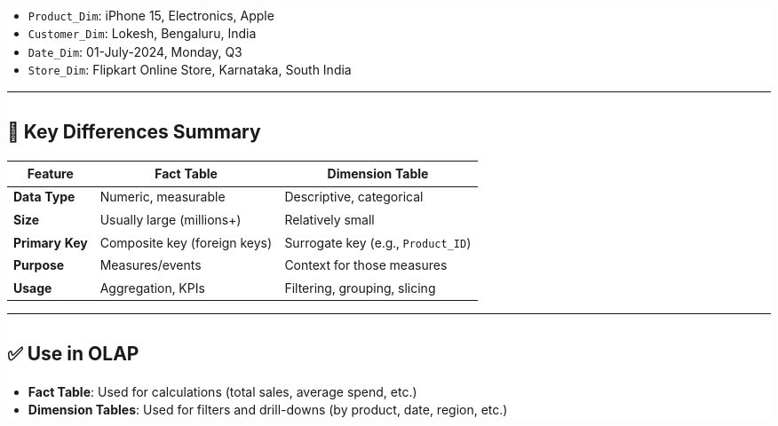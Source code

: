 * `Product_Dim`: iPhone 15, Electronics, Apple
* `Customer_Dim`: Lokesh, Bengaluru, India
* `Date_Dim`: 01-July-2024, Monday, Q3
* `Store_Dim`: Flipkart Online Store, Karnataka, South India

---

## 📌 Key Differences Summary

| Feature         | Fact Table                   | Dimension Table                    |
| --------------- | ---------------------------- | ---------------------------------- |
| **Data Type**   | Numeric, measurable          | Descriptive, categorical           |
| **Size**        | Usually large (millions+)    | Relatively small                   |
| **Primary Key** | Composite key (foreign keys) | Surrogate key (e.g., `Product_ID`) |
| **Purpose**     | Measures/events              | Context for those measures         |
| **Usage**       | Aggregation, KPIs            | Filtering, grouping, slicing       |

---

## ✅ Use in OLAP

* **Fact Table**: Used for calculations (total sales, average spend, etc.)
* **Dimension Tables**: Used for filters and drill-downs (by product, date, region, etc.)


